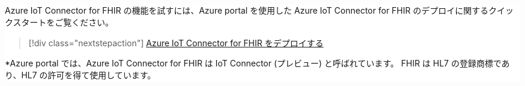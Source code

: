 Azure IoT Connector for FHIR の機能を試すには、Azure portal を使用した Azure IoT Connector for FHIR のデプロイに関するクイックスタートをご覧ください。

>[!div class="nextstepaction"]
>[Azure IoT Connector for FHIR をデプロイする](iot-fhir-portal-quickstart.md)

*Azure portal では、Azure IoT Connector for FHIR は IoT Connector (プレビュー) と呼ばれています。 FHIR は HL7 の登録商標であり、HL7 の許可を得て使用しています。 
